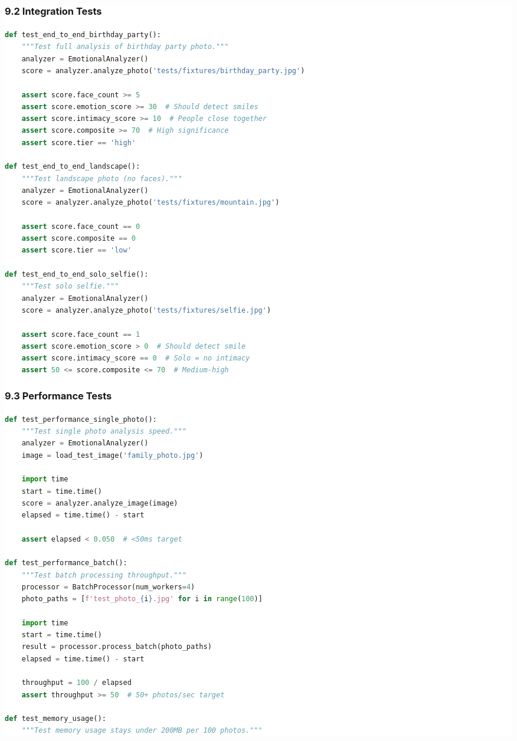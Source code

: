 
### 9.2 Integration Tests

```python
def test_end_to_end_birthday_party():
    """Test full analysis of birthday party photo."""
    analyzer = EmotionalAnalyzer()
    score = analyzer.analyze_photo('tests/fixtures/birthday_party.jpg')

    assert score.face_count >= 5
    assert score.emotion_score >= 30  # Should detect smiles
    assert score.intimacy_score >= 10  # People close together
    assert score.composite >= 70  # High significance
    assert score.tier == 'high'

def test_end_to_end_landscape():
    """Test landscape photo (no faces)."""
    analyzer = EmotionalAnalyzer()
    score = analyzer.analyze_photo('tests/fixtures/mountain.jpg')

    assert score.face_count == 0
    assert score.composite == 0
    assert score.tier == 'low'

def test_end_to_end_solo_selfie():
    """Test solo selfie."""
    analyzer = EmotionalAnalyzer()
    score = analyzer.analyze_photo('tests/fixtures/selfie.jpg')

    assert score.face_count == 1
    assert score.emotion_score > 0  # Should detect smile
    assert score.intimacy_score == 0  # Solo = no intimacy
    assert 50 <= score.composite <= 70  # Medium-high
```

### 9.3 Performance Tests

```python
def test_performance_single_photo():
    """Test single photo analysis speed."""
    analyzer = EmotionalAnalyzer()
    image = load_test_image('family_photo.jpg')

    import time
    start = time.time()
    score = analyzer.analyze_image(image)
    elapsed = time.time() - start

    assert elapsed < 0.050  # <50ms target

def test_performance_batch():
    """Test batch processing throughput."""
    processor = BatchProcessor(num_workers=4)
    photo_paths = [f'test_photo_{i}.jpg' for i in range(100)]

    import time
    start = time.time()
    result = processor.process_batch(photo_paths)
    elapsed = time.time() - start

    throughput = 100 / elapsed
    assert throughput >= 50  # 50+ photos/sec target

def test_memory_usage():
    """Test memory usage stays under 200MB per 100 photos."""
```